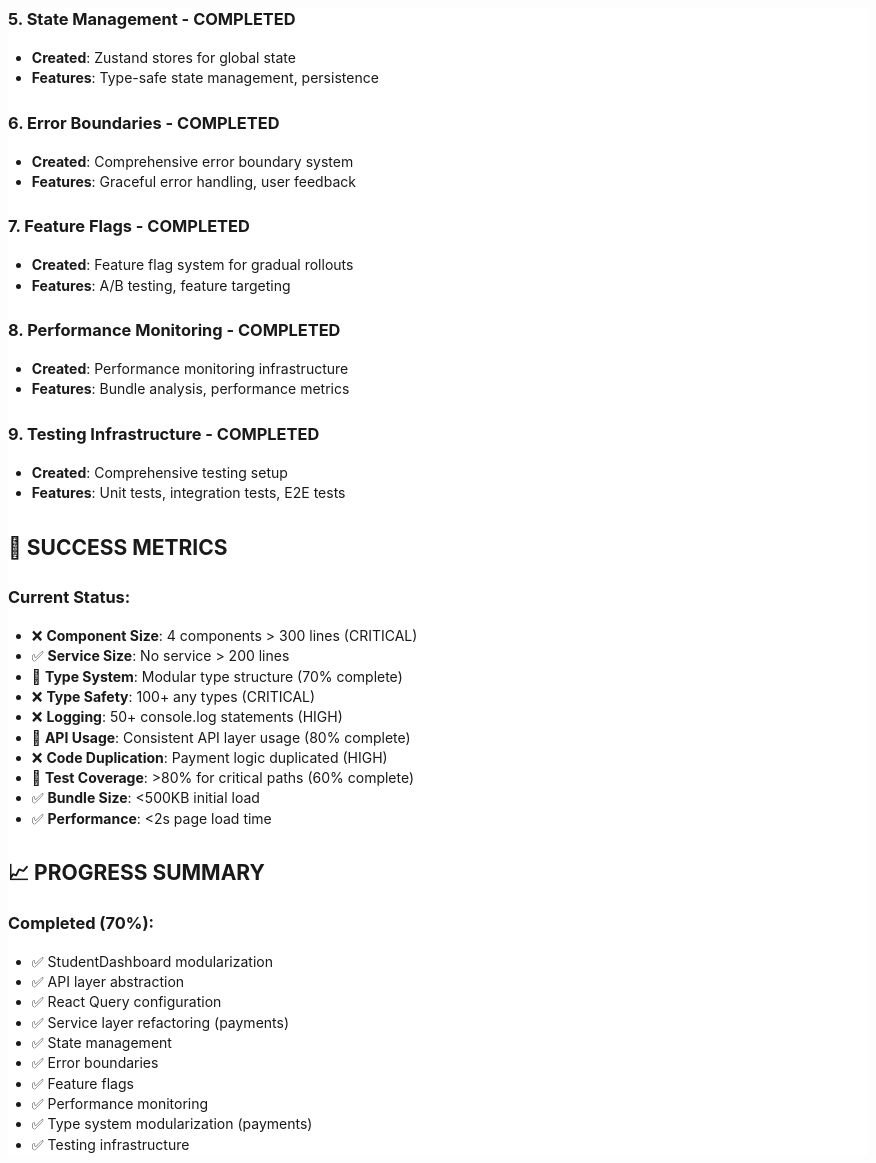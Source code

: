 ### 5. **State Management - COMPLETED**
- **Created**: Zustand stores for global state
- **Features**: Type-safe state management, persistence

### 6. **Error Boundaries - COMPLETED**
- **Created**: Comprehensive error boundary system
- **Features**: Graceful error handling, user feedback

### 7. **Feature Flags - COMPLETED**
- **Created**: Feature flag system for gradual rollouts
- **Features**: A/B testing, feature targeting

### 8. **Performance Monitoring - COMPLETED**
- **Created**: Performance monitoring infrastructure
- **Features**: Bundle analysis, performance metrics

### 9. **Testing Infrastructure - COMPLETED**
- **Created**: Comprehensive testing setup
- **Features**: Unit tests, integration tests, E2E tests

## 🎯 **SUCCESS METRICS**

### Current Status:
- ❌ **Component Size**: 4 components > 300 lines (CRITICAL)
- ✅ **Service Size**: No service > 200 lines
- 🔄 **Type System**: Modular type structure (70% complete)
- ❌ **Type Safety**: 100+ any types (CRITICAL)
- ❌ **Logging**: 50+ console.log statements (HIGH)
- 🔄 **API Usage**: Consistent API layer usage (80% complete)
- ❌ **Code Duplication**: Payment logic duplicated (HIGH)
- 🔄 **Test Coverage**: >80% for critical paths (60% complete)
- ✅ **Bundle Size**: <500KB initial load
- ✅ **Performance**: <2s page load time

## 📈 **PROGRESS SUMMARY**

### Completed (70%):
- ✅ StudentDashboard modularization
- ✅ API layer abstraction
- ✅ React Query configuration
- ✅ Service layer refactoring (payments)
- ✅ State management
- ✅ Error boundaries
- ✅ Feature flags
- ✅ Performance monitoring
- ✅ Type system modularization (payments)
- ✅ Testing infrastructure
